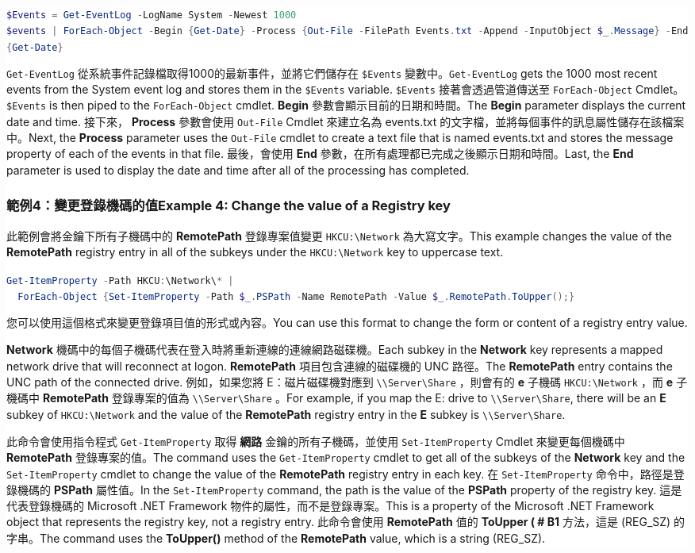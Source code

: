 ```powershell
$Events = Get-EventLog -LogName System -Newest 1000
$events | ForEach-Object -Begin {Get-Date} -Process {Out-File -FilePath Events.txt -Append -InputObject $_.Message} -End {Get-Date}
```

<span data-ttu-id="9be79-137">`Get-EventLog` 從系統事件記錄檔取得1000的最新事件，並將它們儲存在 `$Events` 變數中。</span><span class="sxs-lookup"><span data-stu-id="9be79-137">`Get-EventLog` gets the 1000 most recent events from the System event log and stores them in the `$Events` variable.</span></span> <span data-ttu-id="9be79-138">`$Events` 接著會透過管道傳送至 `ForEach-Object` Cmdlet。</span><span class="sxs-lookup"><span data-stu-id="9be79-138">`$Events` is then piped to the `ForEach-Object` cmdlet.</span></span> <span data-ttu-id="9be79-139">**Begin** 參數會顯示目前的日期和時間。</span><span class="sxs-lookup"><span data-stu-id="9be79-139">The **Begin** parameter displays the current date and time.</span></span> <span data-ttu-id="9be79-140">接下來， **Process** 參數會使用 `Out-File` Cmdlet 來建立名為 events.txt 的文字檔，並將每個事件的訊息屬性儲存在該檔案中。</span><span class="sxs-lookup"><span data-stu-id="9be79-140">Next, the **Process** parameter uses the `Out-File` cmdlet to create a text file that is named events.txt and stores the message property of each of the events in that file.</span></span> <span data-ttu-id="9be79-141">最後，會使用 **End** 參數，在所有處理都已完成之後顯示日期和時間。</span><span class="sxs-lookup"><span data-stu-id="9be79-141">Last, the **End** parameter is used to display the date and time after all of the processing has completed.</span></span>

### <span data-ttu-id="9be79-142">範例4：變更登錄機碼的值</span><span class="sxs-lookup"><span data-stu-id="9be79-142">Example 4: Change the value of a Registry key</span></span>

<span data-ttu-id="9be79-143">此範例會將金鑰下所有子機碼中的 **RemotePath** 登錄專案值變更 `HKCU:\Network` 為大寫文字。</span><span class="sxs-lookup"><span data-stu-id="9be79-143">This example changes the value of the **RemotePath** registry entry in all of the subkeys under the `HKCU:\Network` key to uppercase text.</span></span>

```powershell
Get-ItemProperty -Path HKCU:\Network\* |
  ForEach-Object {Set-ItemProperty -Path $_.PSPath -Name RemotePath -Value $_.RemotePath.ToUpper();}
```

<span data-ttu-id="9be79-144">您可以使用這個格式來變更登錄項目值的形式或內容。</span><span class="sxs-lookup"><span data-stu-id="9be79-144">You can use this format to change the form or content of a registry entry value.</span></span>

<span data-ttu-id="9be79-145">**Network** 機碼中的每個子機碼代表在登入時將重新連線的連線網路磁碟機。</span><span class="sxs-lookup"><span data-stu-id="9be79-145">Each subkey in the **Network** key represents a mapped network drive that will reconnect at logon.</span></span>
<span data-ttu-id="9be79-146">**RemotePath** 項目包含連線的磁碟機的 UNC 路徑。</span><span class="sxs-lookup"><span data-stu-id="9be79-146">The **RemotePath** entry contains the UNC path of the connected drive.</span></span> <span data-ttu-id="9be79-147">例如，如果您將 E：磁片磁碟機對應到 `\\Server\Share` ，則會有的 **e** 子機碼 `HKCU:\Network` ，而 **e** 子機碼中 **RemotePath** 登錄專案的值為 `\\Server\Share` 。</span><span class="sxs-lookup"><span data-stu-id="9be79-147">For example, if you map the E: drive to `\\Server\Share`, there will be an **E** subkey of `HKCU:\Network` and the value of the **RemotePath** registry entry in the **E** subkey is `\\Server\Share`.</span></span>

<span data-ttu-id="9be79-148">此命令會使用指令程式 `Get-ItemProperty` 取得 **網路** 金鑰的所有子機碼，並使用 `Set-ItemProperty` Cmdlet 來變更每個機碼中 **RemotePath** 登錄專案的值。</span><span class="sxs-lookup"><span data-stu-id="9be79-148">The command uses the `Get-ItemProperty` cmdlet to get all of the subkeys of the **Network** key and the `Set-ItemProperty` cmdlet to change the value of the **RemotePath** registry entry in each key.</span></span>
<span data-ttu-id="9be79-149">在 `Set-ItemProperty` 命令中，路徑是登錄機碼的 **PSPath** 屬性值。</span><span class="sxs-lookup"><span data-stu-id="9be79-149">In the `Set-ItemProperty` command, the path is the value of the **PSPath** property of the registry key.</span></span> <span data-ttu-id="9be79-150">這是代表登錄機碼的 Microsoft .NET Framework 物件的屬性，而不是登錄專案。</span><span class="sxs-lookup"><span data-stu-id="9be79-150">This is a property of the Microsoft .NET Framework object that represents the registry key, not a registry entry.</span></span> <span data-ttu-id="9be79-151">此命令會使用 **RemotePath** 值的 **ToUpper ( # B1** 方法，這是 (REG_SZ) 的字串。</span><span class="sxs-lookup"><span data-stu-id="9be79-151">The command uses the **ToUpper()** method of the **RemotePath** value, which is a string (REG_SZ).</span></span>
